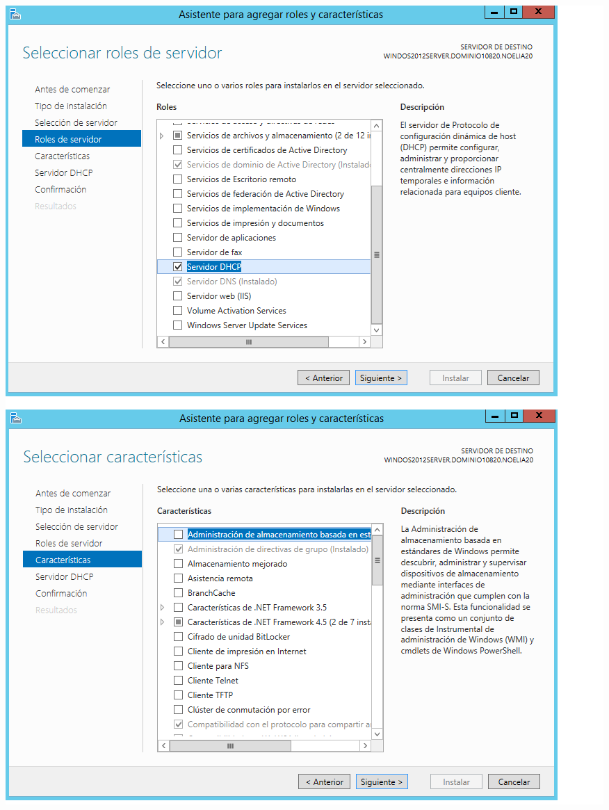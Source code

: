 ![imagen07](./images/instalacion_y_configuracion_dhcp_windows/07.png)

![imagen08](./images/instalacion_y_configuracion_dhcp_windows/08.png)
